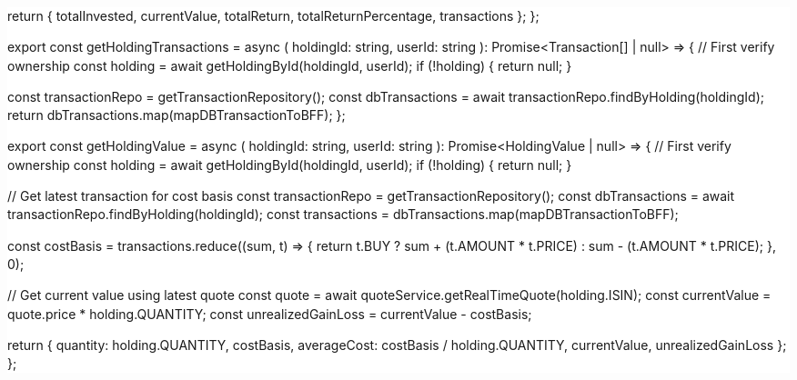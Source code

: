   return {
    totalInvested,
    currentValue,
    totalReturn,
    totalReturnPercentage,
    transactions
  };
};

export const getHoldingTransactions = async (
  holdingId: string,
  userId: string
): Promise<Transaction[] | null> => {
  // First verify ownership
  const holding = await getHoldingById(holdingId, userId);
  if (!holding) {
    return null;
  }

  const transactionRepo = getTransactionRepository();
  const dbTransactions = await transactionRepo.findByHolding(holdingId);
  return dbTransactions.map(mapDBTransactionToBFF);
};

export const getHoldingValue = async (
  holdingId: string,
  userId: string
): Promise<HoldingValue | null> => {
  // First verify ownership
  const holding = await getHoldingById(holdingId, userId);
  if (!holding) {
    return null;
  }

  // Get latest transaction for cost basis
  const transactionRepo = getTransactionRepository();
  const dbTransactions = await transactionRepo.findByHolding(holdingId);
  const transactions = dbTransactions.map(mapDBTransactionToBFF);
  
  const costBasis = transactions.reduce((sum, t) => {
    return t.BUY ? sum + (t.AMOUNT * t.PRICE) : sum - (t.AMOUNT * t.PRICE);
  }, 0);

  // Get current value using latest quote
  const quote = await quoteService.getRealTimeQuote(holding.ISIN);
  const currentValue = quote.price * holding.QUANTITY;
  const unrealizedGainLoss = currentValue - costBasis;

  return {
    quantity: holding.QUANTITY,
    costBasis,
    averageCost: costBasis / holding.QUANTITY,
    currentValue,
    unrealizedGainLoss
  };
};
